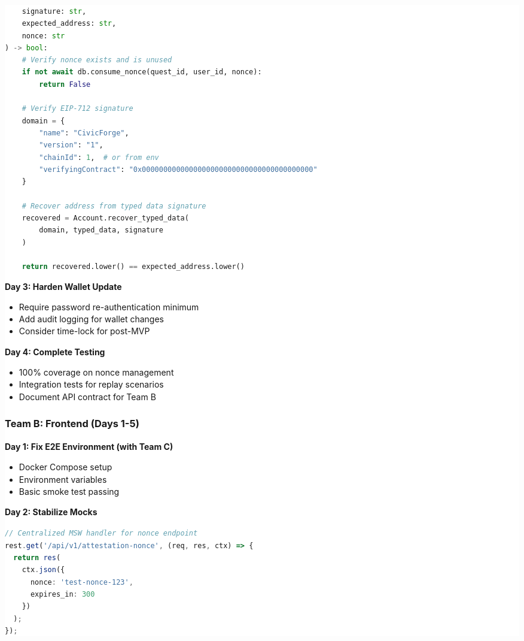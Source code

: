 ```python
    signature: str,
    expected_address: str,
    nonce: str
) -> bool:
    # Verify nonce exists and is unused
    if not await db.consume_nonce(quest_id, user_id, nonce):
        return False
    
    # Verify EIP-712 signature
    domain = {
        "name": "CivicForge",
        "version": "1",
        "chainId": 1,  # or from env
        "verifyingContract": "0x0000000000000000000000000000000000000000"
    }
    
    # Recover address from typed data signature
    recovered = Account.recover_typed_data(
        domain, typed_data, signature
    )
    
    return recovered.lower() == expected_address.lower()
```

**Day 3: Harden Wallet Update**
- Require password re-authentication minimum
- Add audit logging for wallet changes
- Consider time-lock for post-MVP

**Day 4: Complete Testing**
- 100% coverage on nonce management
- Integration tests for replay scenarios
- Document API contract for Team B

### Team B: Frontend (Days 1-5)

**Day 1: Fix E2E Environment (with Team C)**
- Docker Compose setup
- Environment variables
- Basic smoke test passing

**Day 2: Stabilize Mocks**
```typescript
// Centralized MSW handler for nonce endpoint
rest.get('/api/v1/attestation-nonce', (req, res, ctx) => {
  return res(
    ctx.json({
      nonce: 'test-nonce-123',
      expires_in: 300
    })
  );
});
```
